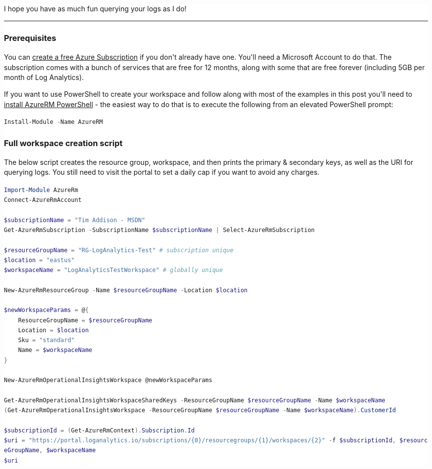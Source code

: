 I hope you have as much fun querying your logs as I do!

---

### Prerequisites

You can [create a free Azure Subscription] if you don't already have one. You'll need a Microsoft Account to do that. The subscription comes with a bunch of services that are free for 12 months, along with some that are free forever (including 5GB per month of Log Analytics).

If you want to use PowerShell to create your workspace and follow along with most of the examples in this post you'll need to [install AzureRM PowerShell] - the easiest way to do that is to execute the following from an elevated PowerShell prompt:

```powershell
Install-Module -Name AzureRM
```

### Full workspace creation script

The below script creates the resource group, workspace, and then prints the primary & secondary keys, as well as the URI for querying logs. You still need to visit the portal to set a daily cap if you want to avoid any charges.

```powershell
Import-Module AzureRm
Connect-AzureRmAccount

$subscriptionName = "Tim Addison - MSDN"
Get-AzureRmSubscription -SubscriptionName $subscriptionName | Select-AzureRmSubscription

$resourceGroupName = "RG-LogAnalytics-Test" # subscription unique
$location = "eastus"
$workspaceName = "LogAnalyticsTestWorkspace" # globally unique

New-AzureRmResourceGroup -Name $resourceGroupName -Location $location

$newWorkspaceParams = @{
    ResourceGroupName = $resourceGroupName
    Location = $location
    Sku = "standard"
    Name = $workspaceName
}

New-AzureRmOperationalInsightsWorkspace @newWorkspaceParams

Get-AzureRmOperationalInsightsWorkspaceSharedKeys -ResourceGroupName $resourceGroupName -Name $workspaceName
(Get-AzureRmOperationalInsightsWorkspace -ResourceGroupName $resourceGroupName -Name $workspaceName).CustomerId

$subscriptionId = (Get-AzureRmContext).Subscription.Id
$uri = "https://portal.loganalytics.io/subscriptions/{0}/resourcegroups/{1}/workspaces/{2}" -f $subscriptionId, $resourceGroupName, $workspaceName
$uri
```


[log analytics]: https://docs.microsoft.com/en-us/azure/log-analytics/log-analytics-overview
[create the workspace via the azure portal]: https://docs.microsoft.com/en-us/azure/log-analytics/log-analytics-quick-create-workspace
[create a free azure subscription]: https://azure.microsoft.com/en-us/free/
[install azurerm powershell]: https://docs.microsoft.com/en-us/powershell/azure/azurerm/install-azurerm-ps
[azure management & monitoring]: https://docs.microsoft.com/en-us/azure/monitoring/
[announcement blog post]: https://azure.microsoft.com/en-gb/blog/introducing-a-new-way-to-purchase-azure-monitoring-services/
[opened an issue]: https://github.com/Azure/azure-powershell/issues/7053
[log analytics data collector api]: https://docs.microsoft.com/en-us/azure/log-analytics/log-analytics-data-collector-api
[ingestion delay]: https://docs.microsoft.com/en-us/azure/log-analytics/log-analytics-data-ingestion-time
[connecting your machine to log analytics]: https://docs.microsoft.com/en-us/azure/log-analytics/log-analytics-agent-windows
[shipping some performance counters]: https://docs.microsoft.com/en-us/azure/log-analytics/log-analytics-data-sources-performance-counters
[query language reference]: https://docs.microsoft.com/en-us/azure/data-explorer/kusto/query/
[documentation home page for log analytics]: https://docs.microsoft.com/en-us/azure/azure-monitor/logs/log-analytics-overview
[other regions available]: https://azure.microsoft.com/en-us/global-infrastructure/services/
[application insights]: https://azure.microsoft.com/en-us/services/application-insights/
[windows defender advanced threat protection]: https://docs.microsoft.com/en-us/windows/security/threat-protection/windows-defender-atp/windows-defender-advanced-threat-protection